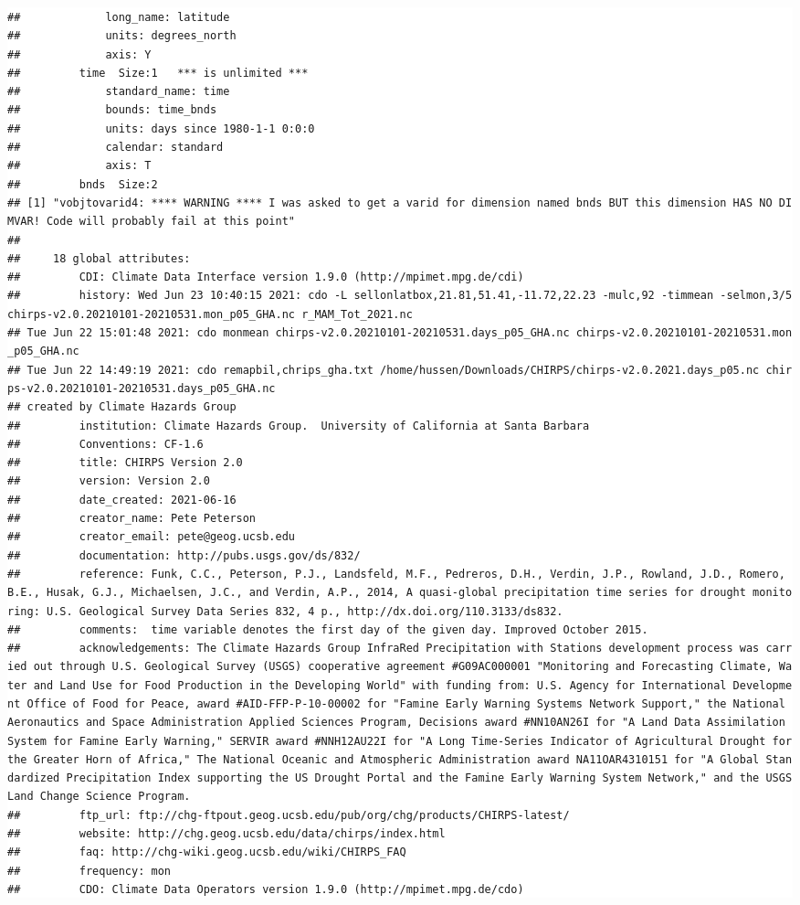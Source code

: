 ```
##             long_name: latitude
##             units: degrees_north
##             axis: Y
##         time  Size:1   *** is unlimited ***
##             standard_name: time
##             bounds: time_bnds
##             units: days since 1980-1-1 0:0:0
##             calendar: standard
##             axis: T
##         bnds  Size:2
## [1] "vobjtovarid4: **** WARNING **** I was asked to get a varid for dimension named bnds BUT this dimension HAS NO DIMVAR! Code will probably fail at this point"
## 
##     18 global attributes:
##         CDI: Climate Data Interface version 1.9.0 (http://mpimet.mpg.de/cdi)
##         history: Wed Jun 23 10:40:15 2021: cdo -L sellonlatbox,21.81,51.41,-11.72,22.23 -mulc,92 -timmean -selmon,3/5 chirps-v2.0.20210101-20210531.mon_p05_GHA.nc r_MAM_Tot_2021.nc
## Tue Jun 22 15:01:48 2021: cdo monmean chirps-v2.0.20210101-20210531.days_p05_GHA.nc chirps-v2.0.20210101-20210531.mon_p05_GHA.nc
## Tue Jun 22 14:49:19 2021: cdo remapbil,chrips_gha.txt /home/hussen/Downloads/CHIRPS/chirps-v2.0.2021.days_p05.nc chirps-v2.0.20210101-20210531.days_p05_GHA.nc
## created by Climate Hazards Group
##         institution: Climate Hazards Group.  University of California at Santa Barbara
##         Conventions: CF-1.6
##         title: CHIRPS Version 2.0
##         version: Version 2.0
##         date_created: 2021-06-16
##         creator_name: Pete Peterson
##         creator_email: pete@geog.ucsb.edu
##         documentation: http://pubs.usgs.gov/ds/832/
##         reference: Funk, C.C., Peterson, P.J., Landsfeld, M.F., Pedreros, D.H., Verdin, J.P., Rowland, J.D., Romero, B.E., Husak, G.J., Michaelsen, J.C., and Verdin, A.P., 2014, A quasi-global precipitation time series for drought monitoring: U.S. Geological Survey Data Series 832, 4 p., http://dx.doi.org/110.3133/ds832. 
##         comments:  time variable denotes the first day of the given day. Improved October 2015.
##         acknowledgements: The Climate Hazards Group InfraRed Precipitation with Stations development process was carried out through U.S. Geological Survey (USGS) cooperative agreement #G09AC000001 "Monitoring and Forecasting Climate, Water and Land Use for Food Production in the Developing World" with funding from: U.S. Agency for International Development Office of Food for Peace, award #AID-FFP-P-10-00002 for "Famine Early Warning Systems Network Support," the National Aeronautics and Space Administration Applied Sciences Program, Decisions award #NN10AN26I for "A Land Data Assimilation System for Famine Early Warning," SERVIR award #NNH12AU22I for "A Long Time-Series Indicator of Agricultural Drought for the Greater Horn of Africa," The National Oceanic and Atmospheric Administration award NA11OAR4310151 for "A Global Standardized Precipitation Index supporting the US Drought Portal and the Famine Early Warning System Network," and the USGS Land Change Science Program.
##         ftp_url: ftp://chg-ftpout.geog.ucsb.edu/pub/org/chg/products/CHIRPS-latest/
##         website: http://chg.geog.ucsb.edu/data/chirps/index.html
##         faq: http://chg-wiki.geog.ucsb.edu/wiki/CHIRPS_FAQ
##         frequency: mon
##         CDO: Climate Data Operators version 1.9.0 (http://mpimet.mpg.de/cdo)
```
